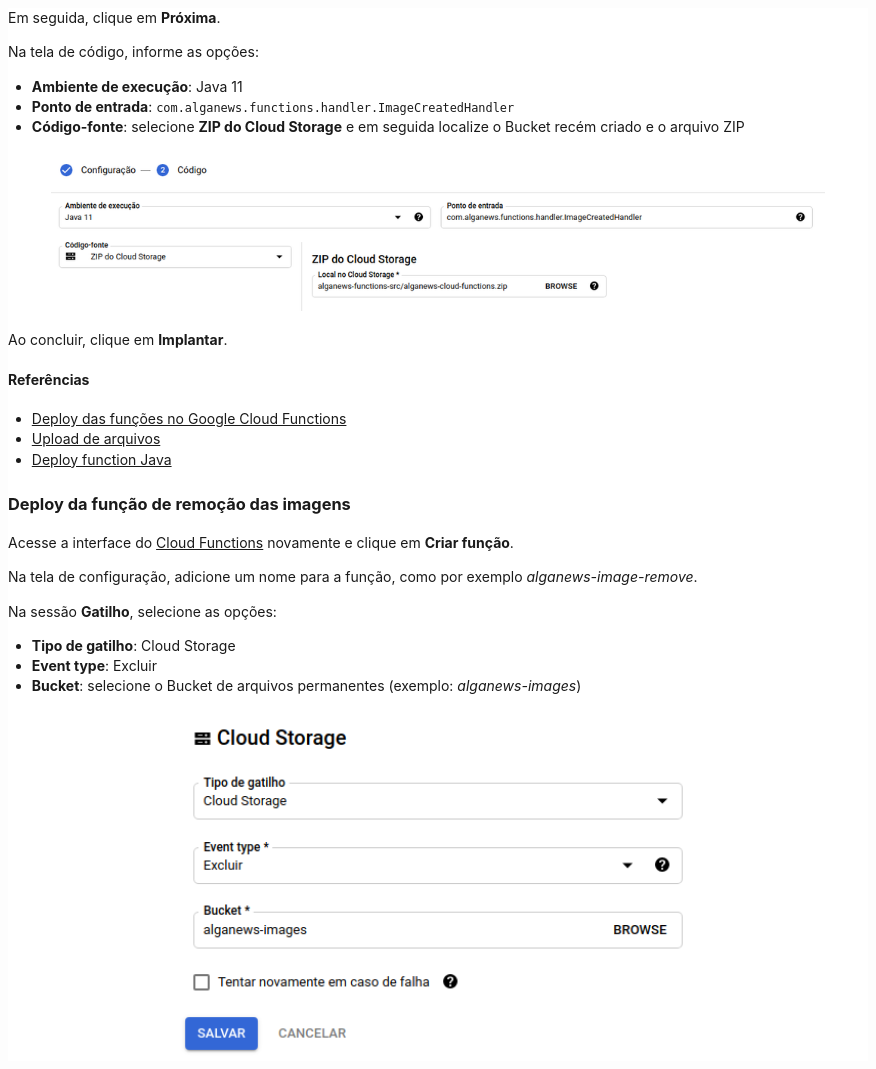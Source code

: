 Em seguida, clique em **Próxima**.

Na tela de código, informe as opções:

 - **Ambiente de execução**: Java 11
 - **Ponto de entrada**: `com.alganews.functions.handler.ImageCreatedHandler`
 - **Código-fonte**: selecione **ZIP do Cloud Storage** e em seguida localize o Bucket recém criado e o arquivo ZIP

<p style="text-align: center">
  <img src="../images/24A.png" style="width: 90%"/>
</p>

Ao concluir, clique em **Implantar**.


#### Referências

 - [Deploy das funções no Google Cloud Functions](https://cloud.google.com/functions/docs/deploying/filesystem?hl=pt-br)
 - [Upload de arquivos](https://cloud.google.com/storage/docs/uploading-objects#gsutil)
 - [Deploy function Java](https://cloud.google.com/functions/docs/quickstart-java?hl=pt-br)



### Deploy da função de remoção das imagens

Acesse a interface do [Cloud Functions](https://console.cloud.google.com/functions/list) novamente e clique em **Criar função**.

Na tela de configuração, adicione um nome para a função, como por exemplo *alganews-image-remove*.

Na sessão **Gatilho**, selecione as opções:

- **Tipo de gatilho**: Cloud Storage 
- **Event type**: Excluir
- **Bucket**: selecione o Bucket de arquivos permanentes (exemplo: *alganews-images*)

<p style="text-align: center">
  <img src="../images/25A.png" style="width: 60%"/>
</p>

